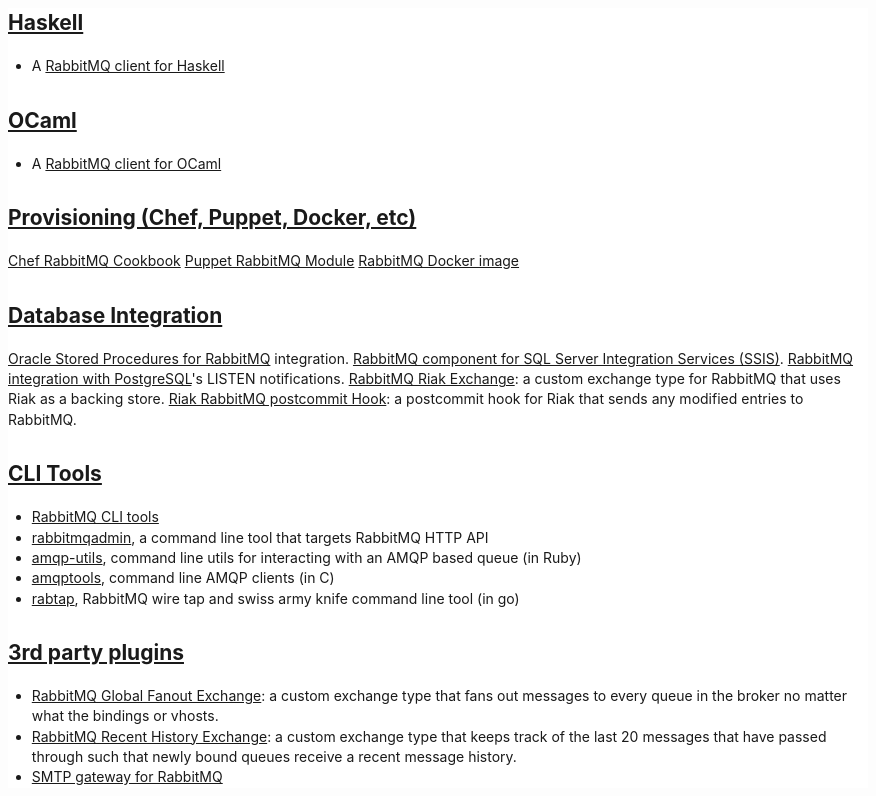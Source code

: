 
## <a id="haskell-dev" class="anchor" href="#haskell-dev">Haskell</a>

 * A [RabbitMQ client for Haskell](https://github.com/hreinhardt/amqp)


## <a id="ocaml-dev" class="anchor" href="#ocaml-dev">OCaml</a>

 * A [RabbitMQ client for OCaml](https://github.com/andersfugmann/amqp-client)

## <a id="operations" class="anchor" href="#operations">Provisioning (Chef, Puppet, Docker, etc)</a>

[Chef RabbitMQ Cookbook](https://github.com/rabbitmq/chef-cookbook)
[Puppet RabbitMQ Module](https://github.com/puppetlabs/puppetlabs-rabbitmq)
[RabbitMQ Docker image](https://registry.hub.docker.com/_/rabbitmq/)


## <a id="database-integration" class="anchor" href="#database-integration">Database Integration</a>

[Oracle Stored Procedures for RabbitMQ](https://github.com/pmq/rabbitmq-oracle-stored-procedures) integration.
[RabbitMQ component for SQL Server Integration Services (SSIS)](https://github.com/kzhen/SSISRabbitMQ).
[RabbitMQ integration with PostgreSQL](https://github.com/aweber/pgsql-listen-exchange)'s LISTEN notifications.
[RabbitMQ Riak Exchange](https://github.com/jbrisbin/riak-exchange): a custom exchange type for RabbitMQ that uses Riak as a backing store.
[Riak RabbitMQ postcommit Hook](https://github.com/jbrisbin/riak-rabbitmq-commit-hooks): a postcommit hook for Riak that sends any modified entries to RabbitMQ.


## <a id="rabbitmq-cli" class="anchor" href="#rabbitmq-cli">CLI Tools</a>

 * [RabbitMQ CLI tools](/cli.html)
 * [rabbitmqadmin](/management-cli.html), a command line tool that targets RabbitMQ HTTP API
 * [amqp-utils](https://github.com/dougbarth/amqp-utils), command line utils for interacting with an AMQP based queue (in Ruby)
 * [amqptools](https://github.com/rmt/amqptools), command line AMQP clients (in C)
 * [rabtap](https://github.com/jandelgado/rabtap), RabbitMQ wire tap and swiss army knife command line tool (in go)


## <a id="community-plugins" class="anchor" href="#community-plugins">3rd party plugins</a>

 * [RabbitMQ Global Fanout Exchange](https://github.com/videlalvaro/rabbitmq-global-fanout-exchange): a custom exchange type that fans out messages
   to every queue in the broker no matter what the   bindings or vhosts.
 * [RabbitMQ Recent History Exchange](https://github.com/videlalvaro/rabbitmq-recent-history-exchange): a custom exchange type that keeps track of the last 20 messages
   that have passed through such that newly bound queues receive a recent message history.
 * [SMTP gateway for RabbitMQ](https://github.com/gotthardp/rabbitmq-email)
